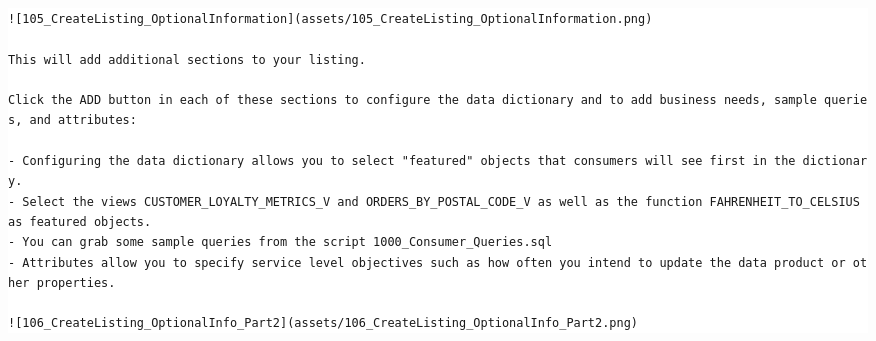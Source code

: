     ![105_CreateListing_OptionalInformation](assets/105_CreateListing_OptionalInformation.png)

    This will add additional sections to your listing.

    Click the ADD button in each of these sections to configure the data dictionary and to add business needs, sample queries, and attributes:

    - Configuring the data dictionary allows you to select "featured" objects that consumers will see first in the dictionary.
    - Select the views CUSTOMER_LOYALTY_METRICS_V and ORDERS_BY_POSTAL_CODE_V as well as the function FAHRENHEIT_TO_CELSIUS as featured objects.
    - You can grab some sample queries from the script 1000_Consumer_Queries.sql
    - Attributes allow you to specify service level objectives such as how often you intend to update the data product or other properties.

    ![106_CreateListing_OptionalInfo_Part2](assets/106_CreateListing_OptionalInfo_Part2.png)